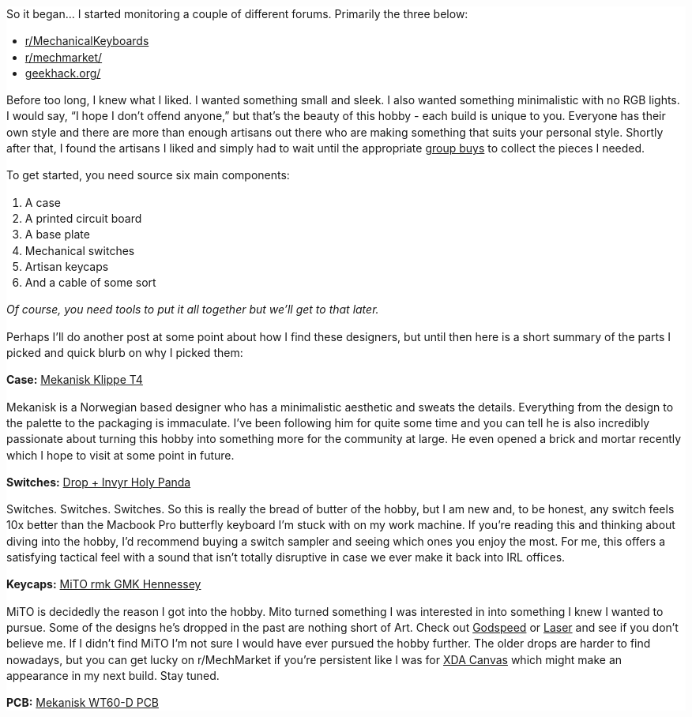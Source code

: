 So it began… I started monitoring a couple of different forums. Primarily the three below:

- [r/MechanicalKeyboards](https://www.reddit.com/r/MechanicalKeyboards/)
- [r/mechmarket/](https://www.reddit.com/r/mechmarket/)
- [geekhack.org/](https://geekhack.org/)

Before too long, I knew what I liked. I wanted something small and sleek. I also wanted something minimalistic with no RGB lights. I would say, “I hope I don’t offend anyone,” but that’s the beauty of this hobby - each build is unique to you. Everyone has their own style and there are more than enough artisans out there who are making something that suits your personal style. Shortly after that, I found the artisans I liked and simply had to wait until the appropriate [group buys](https://geekhack.org/index.php?board=70.0) to collect the pieces I needed.

To get started, you need source six main components:

1. A case
2. A printed circuit board
3. A base plate
4. Mechanical switches
5. Artisan keycaps
6. And a cable of some sort

*Of course, you need tools to put it all together but we’ll get to that later.*

Perhaps I’ll do another post at some point about how I find these designers, but until then here is a short summary of the parts I picked and quick blurb on why I picked them:

**Case:** [Mekanisk Klippe T4](https://mekanisk.com/collections/kits/products/klippe-t-keyboard-case-only)

Mekanisk is a Norwegian based designer who has a minimalistic aesthetic and sweats the details. Everything from the design to the palette to the packaging is immaculate. I’ve been following him for quite some time and you can tell he is also incredibly passionate about turning this hobby into something more for the community at large. He even opened a brick and mortar recently which I hope to visit at some point in future.

**Switches:** [Drop + Invyr Holy Panda](https://drop.com/buy/drop-invyr-holy-panda-mechanical-switches)

Switches. Switches. Switches. So this is really the bread of butter of the hobby, but I am new and, to be honest, any switch feels 10x better than the Macbook Pro butterfly keyboard I’m stuck with on my work machine. If you’re reading this and thinking about diving into the hobby, I’d recommend buying a switch sampler and seeing which ones you enjoy the most. For me, this offers a satisfying tactical feel with a sound that isn’t totally disruptive in case we ever make it back into IRL offices.

**Keycaps:** [MiTO rmk GMK Hennessey](https://mitormk.com/portfolio/gmk-hennessey-2020/)

MiTO is decidedly the reason I got into the hobby. Mito turned something I was interested in into something I knew I wanted to pursue. Some of the designs he’s dropped in the past are nothing short of Art. Check out [Godspeed](https://mitormk.com/) or [Laser](https://mitormk.com/) and see if you don’t believe me. If I didn’t find MiTO I’m not sure I would have ever pursued the hobby further. The older drops are harder to find nowadays, but you can get lucky on r/MechMarket if you’re persistent like I was for [XDA Canvas](https://mitormk.com/portfolio/xda-canvas-round-3-2019/) which might make an appearance in my next build. Stay tuned.

**PCB:** [Mekanisk WT60-D PCB](https://mekanisk.com/collections/pcbs/products/wt60-d)

